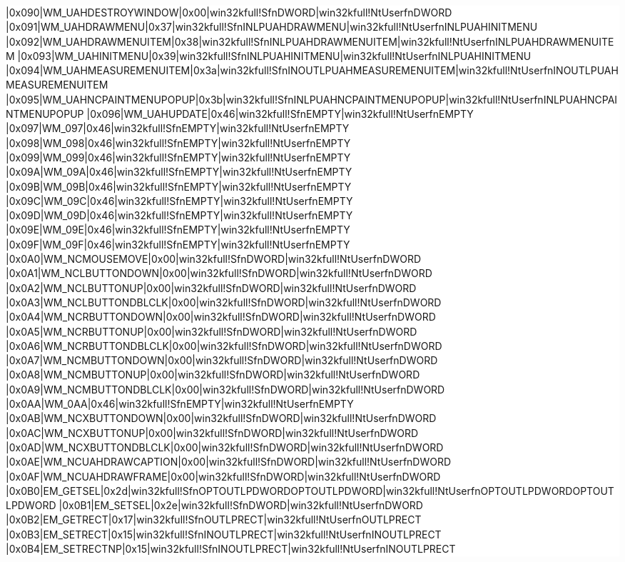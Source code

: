 |0x090|WM_UAHDESTROYWINDOW|0x00|win32kfull!SfnDWORD|win32kfull!NtUserfnDWORD
|0x091|WM_UAHDRAWMENU|0x37|win32kfull!SfnINLPUAHDRAWMENU|win32kfull!NtUserfnINLPUAHINITMENU
|0x092|WM_UAHDRAWMENUITEM|0x38|win32kfull!SfnINLPUAHDRAWMENUITEM|win32kfull!NtUserfnINLPUAHDRAWMENUITEM
|0x093|WM_UAHINITMENU|0x39|win32kfull!SfnINLPUAHINITMENU|win32kfull!NtUserfnINLPUAHINITMENU
|0x094|WM_UAHMEASUREMENUITEM|0x3a|win32kfull!SfnINOUTLPUAHMEASUREMENUITEM|win32kfull!NtUserfnINOUTLPUAHMEASUREMENUITEM
|0x095|WM_UAHNCPAINTMENUPOPUP|0x3b|win32kfull!SfnINLPUAHNCPAINTMENUPOPUP|win32kfull!NtUserfnINLPUAHNCPAINTMENUPOPUP
|0x096|WM_UAHUPDATE|0x46|win32kfull!SfnEMPTY|win32kfull!NtUserfnEMPTY
|0x097|WM_097|0x46|win32kfull!SfnEMPTY|win32kfull!NtUserfnEMPTY
|0x098|WM_098|0x46|win32kfull!SfnEMPTY|win32kfull!NtUserfnEMPTY
|0x099|WM_099|0x46|win32kfull!SfnEMPTY|win32kfull!NtUserfnEMPTY
|0x09A|WM_09A|0x46|win32kfull!SfnEMPTY|win32kfull!NtUserfnEMPTY
|0x09B|WM_09B|0x46|win32kfull!SfnEMPTY|win32kfull!NtUserfnEMPTY
|0x09C|WM_09C|0x46|win32kfull!SfnEMPTY|win32kfull!NtUserfnEMPTY
|0x09D|WM_09D|0x46|win32kfull!SfnEMPTY|win32kfull!NtUserfnEMPTY
|0x09E|WM_09E|0x46|win32kfull!SfnEMPTY|win32kfull!NtUserfnEMPTY
|0x09F|WM_09F|0x46|win32kfull!SfnEMPTY|win32kfull!NtUserfnEMPTY
|0x0A0|WM_NCMOUSEMOVE|0x00|win32kfull!SfnDWORD|win32kfull!NtUserfnDWORD
|0x0A1|WM_NCLBUTTONDOWN|0x00|win32kfull!SfnDWORD|win32kfull!NtUserfnDWORD
|0x0A2|WM_NCLBUTTONUP|0x00|win32kfull!SfnDWORD|win32kfull!NtUserfnDWORD
|0x0A3|WM_NCLBUTTONDBLCLK|0x00|win32kfull!SfnDWORD|win32kfull!NtUserfnDWORD
|0x0A4|WM_NCRBUTTONDOWN|0x00|win32kfull!SfnDWORD|win32kfull!NtUserfnDWORD
|0x0A5|WM_NCRBUTTONUP|0x00|win32kfull!SfnDWORD|win32kfull!NtUserfnDWORD
|0x0A6|WM_NCRBUTTONDBLCLK|0x00|win32kfull!SfnDWORD|win32kfull!NtUserfnDWORD
|0x0A7|WM_NCMBUTTONDOWN|0x00|win32kfull!SfnDWORD|win32kfull!NtUserfnDWORD
|0x0A8|WM_NCMBUTTONUP|0x00|win32kfull!SfnDWORD|win32kfull!NtUserfnDWORD
|0x0A9|WM_NCMBUTTONDBLCLK|0x00|win32kfull!SfnDWORD|win32kfull!NtUserfnDWORD
|0x0AA|WM_0AA|0x46|win32kfull!SfnEMPTY|win32kfull!NtUserfnEMPTY
|0x0AB|WM_NCXBUTTONDOWN|0x00|win32kfull!SfnDWORD|win32kfull!NtUserfnDWORD
|0x0AC|WM_NCXBUTTONUP|0x00|win32kfull!SfnDWORD|win32kfull!NtUserfnDWORD
|0x0AD|WM_NCXBUTTONDBLCLK|0x00|win32kfull!SfnDWORD|win32kfull!NtUserfnDWORD
|0x0AE|WM_NCUAHDRAWCAPTION|0x00|win32kfull!SfnDWORD|win32kfull!NtUserfnDWORD
|0x0AF|WM_NCUAHDRAWFRAME|0x00|win32kfull!SfnDWORD|win32kfull!NtUserfnDWORD
|0x0B0|EM_GETSEL|0x2d|win32kfull!SfnOPTOUTLPDWORDOPTOUTLPDWORD|win32kfull!NtUserfnOPTOUTLPDWORDOPTOUTLPDWORD
|0x0B1|EM_SETSEL|0x2e|win32kfull!SfnDWORD|win32kfull!NtUserfnDWORD
|0x0B2|EM_GETRECT|0x17|win32kfull!SfnOUTLPRECT|win32kfull!NtUserfnOUTLPRECT
|0x0B3|EM_SETRECT|0x15|win32kfull!SfnINOUTLPRECT|win32kfull!NtUserfnINOUTLPRECT
|0x0B4|EM_SETRECTNP|0x15|win32kfull!SfnINOUTLPRECT|win32kfull!NtUserfnINOUTLPRECT